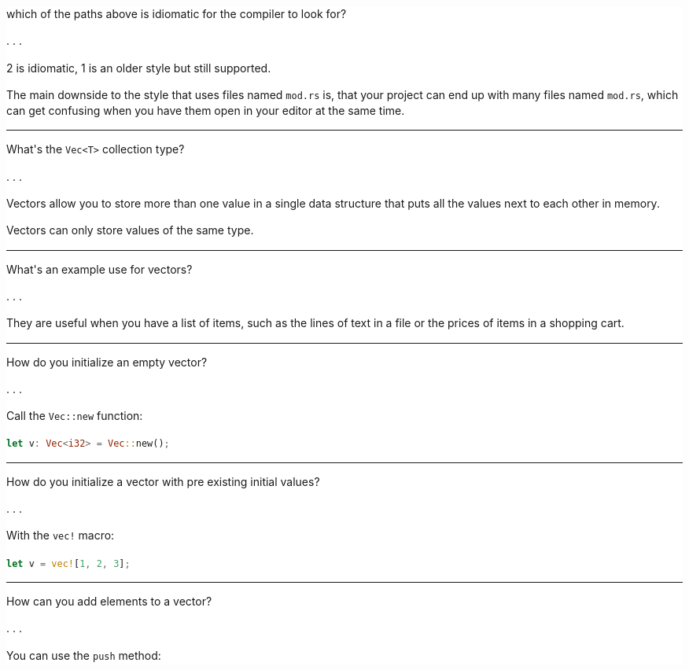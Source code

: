 which of the paths above is idiomatic for the compiler to look for?

. . .

2 is idiomatic, 1 is an older style but still supported.

The main downside to the style that uses files named `mod.rs` is,
that your project can end up with many files named `mod.rs`,
which can get confusing when you have them open in your editor at the same time.

---

What's the `Vec<T>` collection type?

. . .

Vectors allow you to store more than one value in a single data structure
that puts all the values next to each other in memory.

Vectors can only store values of the same type.

---

What's an example use for vectors?

. . .

They are useful when you have a list of items,
such as the lines of text in a file
or the prices of items in a shopping cart.

---

How do you initialize an empty vector?

. . .

Call the `Vec::new` function:

```rust
let v: Vec<i32> = Vec::new();
```

---

How do you initialize a vector with pre existing initial values?

. . .

With the `vec!` macro:

```rust
let v = vec![1, 2, 3];
```

---

How can you add elements to a vector?

. . .

You can use the `push` method:
